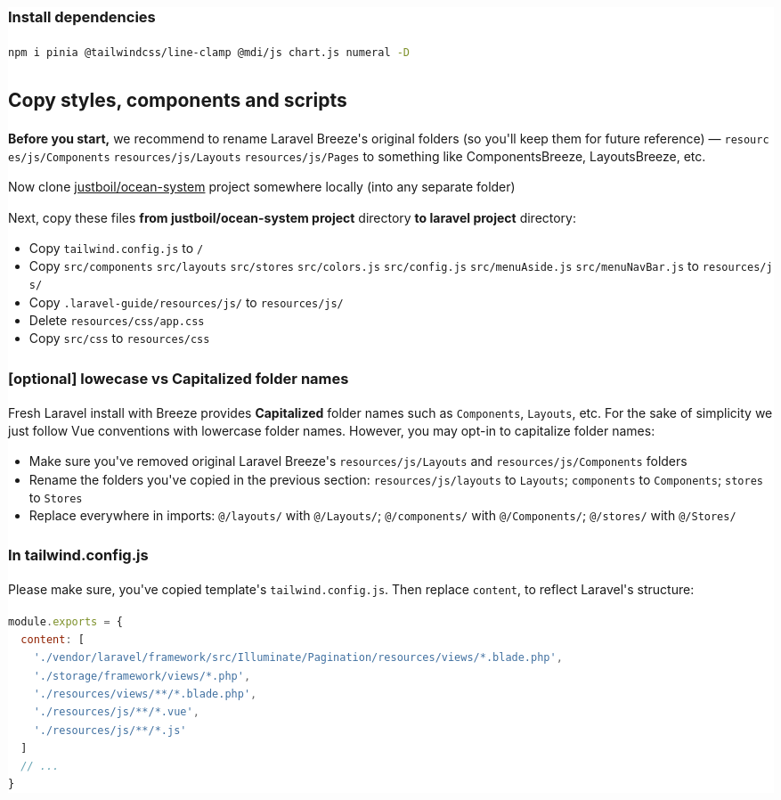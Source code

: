 ### Install dependencies

```bash
npm i pinia @tailwindcss/line-clamp @mdi/js chart.js numeral -D
```

## Copy styles, components and scripts

**Before you start,** we recommend to rename Laravel Breeze's original folders (so you'll keep them for future reference) — `resources/js/Components` `resources/js/Layouts` `resources/js/Pages` to something like ComponentsBreeze, LayoutsBreeze, etc.

Now clone [justboil/ocean-system](https://github.com/justboil/ocean-system) project somewhere locally (into any separate folder)

Next, copy these files **from justboil/ocean-system project** directory **to laravel project** directory:

- Copy `tailwind.config.js` to `/`
- Copy `src/components` `src/layouts` `src/stores` `src/colors.js` `src/config.js` `src/menuAside.js` `src/menuNavBar.js` to `resources/js/`
- Copy `.laravel-guide/resources/js/` to `resources/js/`
- Delete `resources/css/app.css`
- Copy `src/css` to `resources/css`

### [optional] lowecase vs Capitalized folder names

Fresh Laravel install with Breeze provides **Capitalized** folder names such as `Components`, `Layouts`, etc. For the sake of simplicity we just follow Vue conventions with lowercase folder names. However, you may opt-in to capitalize folder names:

- Make sure you've removed original Laravel Breeze's `resources/js/Layouts` and `resources/js/Components` folders
- Rename the folders you've copied in the previous section: `resources/js/layouts` to `Layouts`; `components` to `Components`; `stores` to `Stores`
- Replace everywhere in imports: `@/layouts/` with `@/Layouts/`; `@/components/` with `@/Components/`; `@/stores/` with `@/Stores/`

### In tailwind.config.js

Please make sure, you've copied template's `tailwind.config.js`. Then replace `content`, to reflect Laravel's structure:

```js
module.exports = {
  content: [
    './vendor/laravel/framework/src/Illuminate/Pagination/resources/views/*.blade.php',
    './storage/framework/views/*.php',
    './resources/views/**/*.blade.php',
    './resources/js/**/*.vue',
    './resources/js/**/*.js'
  ]
  // ...
}
```
